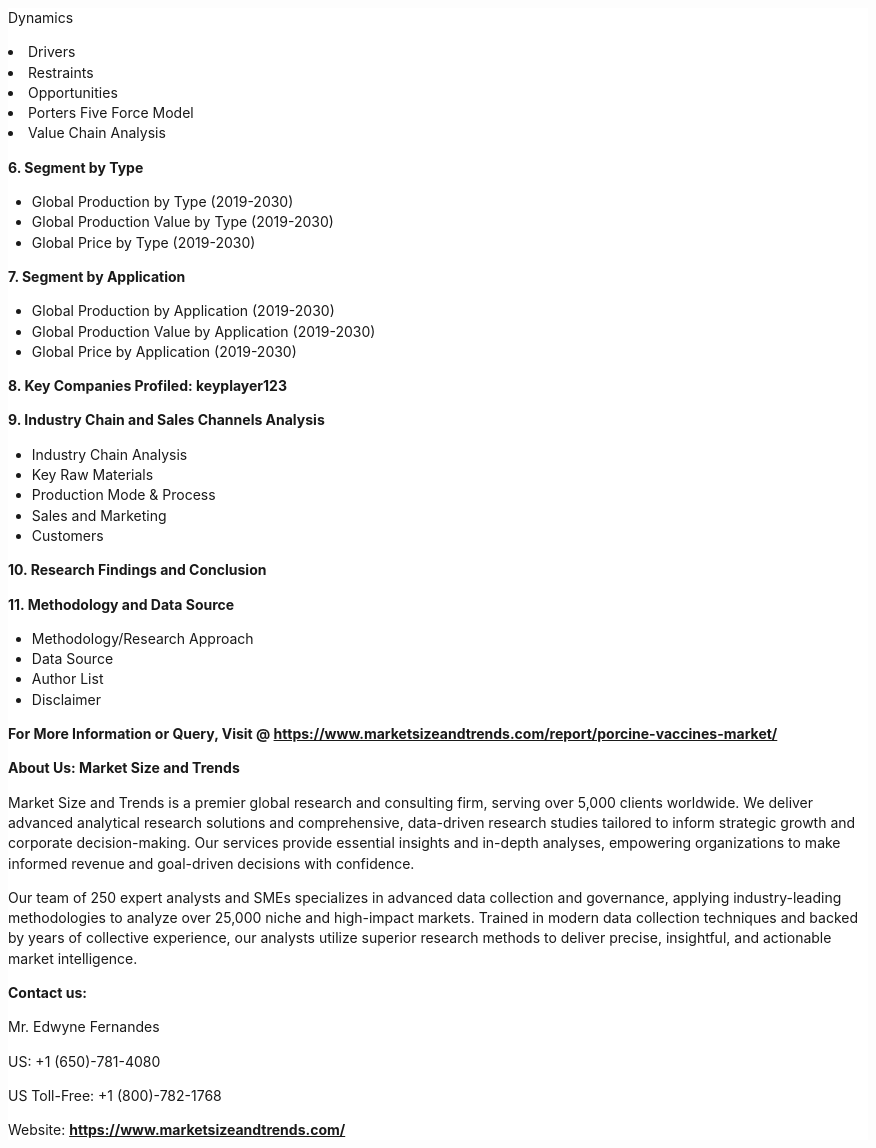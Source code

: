 Dynamics</li><li>Drivers</li><li>Restraints</li><li>Opportunities</li><li>Porters Five Force Model</li><li>Value Chain Analysis&nbsp;</li></ul><p><strong>6. Segment by Type</strong></p><ul><li>Global Production by Type (2019-2030)</li><li>Global Production Value by Type (2019-2030)</li><li>Global Price by Type (2019-2030)</li></ul><p><strong>7. Segment by Application</strong></p><ul><li>Global Production by Application (2019-2030)</li><li>Global Production Value by Application (2019-2030)</li><li>Global Price by Application (2019-2030)</li></ul><p><strong>8. Key Companies Profiled: keyplayer123</strong></p><p><strong>9. Industry Chain and Sales Channels Analysis</strong></p><ul><li>Industry Chain Analysis</li><li>Key Raw Materials</li><li>Production Mode &amp; Process</li><li>Sales and Marketing</li><li>Customers</li></ul><p><strong>10. Research Findings and Conclusion</strong></p><p><strong>11. Methodology and Data Source</strong></p><ul><li>Methodology/Research Approach</li><li>Data Source</li><li>Author List</li><li>Disclaimer</li></ul></p><p><strong>For More Information or Query, Visit @ <a href="https://www.marketsizeandtrends.com/report/porcine-vaccines-market/">https://www.marketsizeandtrends.com/report/porcine-vaccines-market/</a></strong></p><p><strong>About Us: Market Size and Trends</strong></p><p>Market Size and Trends is a premier global research and consulting firm, serving over 5,000 clients worldwide. We deliver advanced analytical research solutions and comprehensive, data-driven research studies tailored to inform strategic growth and corporate decision-making. Our services provide essential insights and in-depth analyses, empowering organizations to make informed revenue and goal-driven decisions with confidence.</p><p>Our team of 250 expert analysts and SMEs specializes in advanced data collection and governance, applying industry-leading methodologies to analyze over 25,000 niche and high-impact markets. Trained in modern data collection techniques and backed by years of collective experience, our analysts utilize superior research methods to deliver precise, insightful, and actionable market intelligence.</p><p><strong>Contact us:</strong></p><p>Mr. Edwyne Fernandes</p><p>US: +1 (650)-781-4080</p><p>US Toll-Free: +1 (800)-782-1768</p><p>Website: <strong><a href="https://www.marketsizeandtrends.com/">https://www.marketsizeandtrends.com/</a></strong></p>

